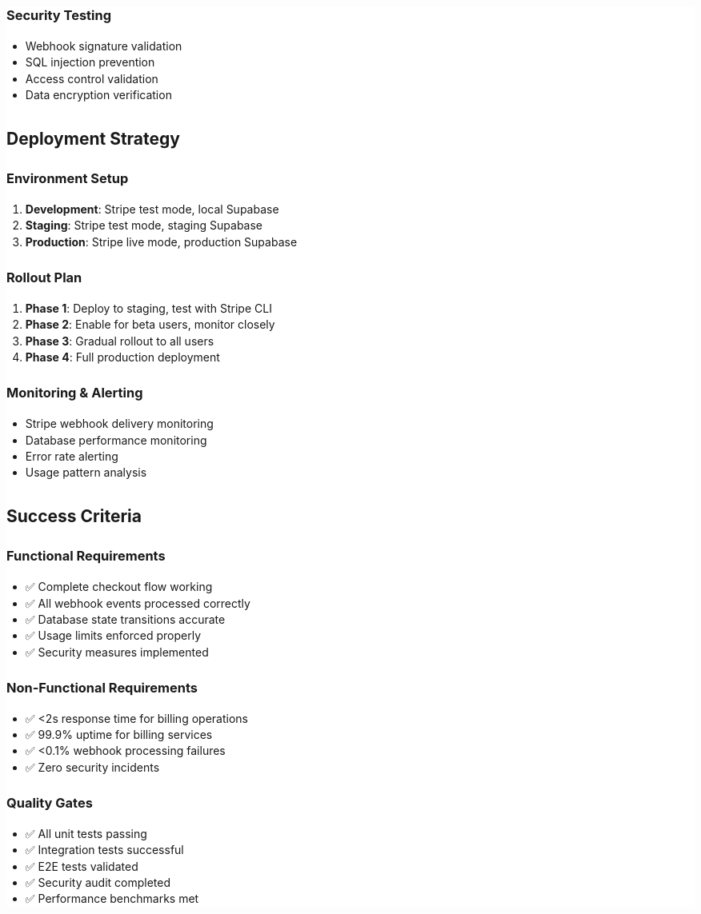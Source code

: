 ### Security Testing

- Webhook signature validation
- SQL injection prevention
- Access control validation
- Data encryption verification

## Deployment Strategy

### Environment Setup

1. **Development**: Stripe test mode, local Supabase
2. **Staging**: Stripe test mode, staging Supabase
3. **Production**: Stripe live mode, production Supabase

### Rollout Plan

1. **Phase 1**: Deploy to staging, test with Stripe CLI
2. **Phase 2**: Enable for beta users, monitor closely
3. **Phase 3**: Gradual rollout to all users
4. **Phase 4**: Full production deployment

### Monitoring & Alerting

- Stripe webhook delivery monitoring
- Database performance monitoring
- Error rate alerting
- Usage pattern analysis

## Success Criteria

### Functional Requirements

- ✅ Complete checkout flow working
- ✅ All webhook events processed correctly
- ✅ Database state transitions accurate
- ✅ Usage limits enforced properly
- ✅ Security measures implemented

### Non-Functional Requirements

- ✅ <2s response time for billing operations
- ✅ 99.9% uptime for billing services
- ✅ <0.1% webhook processing failures
- ✅ Zero security incidents

### Quality Gates

- ✅ All unit tests passing
- ✅ Integration tests successful
- ✅ E2E tests validated
- ✅ Security audit completed
- ✅ Performance benchmarks met
